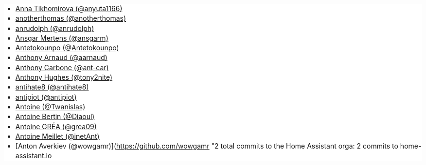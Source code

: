 - [Anna Tikhomirova (@anyuta1166)](https://github.com/anyuta1166 "6 total commits to the Home Assistant orga:
5 commits to android
1 commit to core
")
- [anotherthomas (@anotherthomas)](https://github.com/anotherthomas "1 total commits to the Home Assistant orga:
1 commit to hassio-addons
")
- [anrudolph (@anrudolph)](https://github.com/anrudolph "1 total commits to the Home Assistant orga:
1 commit to core
")
- [Ansgar Mertens (@ansgarm)](https://github.com/ansgarm "1 total commits to the Home Assistant orga:
1 commit to home-assistant.io
")
- [Antetokounpo (@Antetokounpo)](https://github.com/Antetokounpo "1 total commits to the Home Assistant orga:
1 commit to core
")
- [Anthony Arnaud (@aarnaud)](https://github.com/aarnaud "2 total commits to the Home Assistant orga:
2 commits to core
")
- [Anthony Carbone (@ant-car)](https://github.com/ant-car "1 total commits to the Home Assistant orga:
1 commit to home-assistant.io
")
- [Anthony Hughes (@tony2nite)](https://github.com/tony2nite "15 total commits to the Home Assistant orga:
12 commits to pyharmony
1 commit to netdisco
1 commit to core
1 commit to home-assistant.io
")
- [antihate8 (@antihate8)](https://github.com/antihate8 "1 total commits to the Home Assistant orga:
1 commit to home-assistant.io
")
- [antipiot (@antipiot)](https://github.com/antipiot "1 total commits to the Home Assistant orga:
1 commit to home-assistant.io
")
- [Antoine (@Twanislas)](https://github.com/Twanislas "4 total commits to the Home Assistant orga:
3 commits to frontend
1 commit to home-assistant.io
")
- [Antoine Bertin (@Diaoul)](https://github.com/Diaoul "7 total commits to the Home Assistant orga:
3 commits to home-assistant.io
2 commits to core
1 commit to hassio-addons
1 commit to frontend
")
- [Antoine GRÉA (@grea09)](https://github.com/grea09 "4 total commits to the Home Assistant orga:
3 commits to core
1 commit to home-assistant.io
")
- [Antoine Meillet (@inetAnt)](https://github.com/inetAnt "1 total commits to the Home Assistant orga:
1 commit to core
")
- [Anton Averkiev (@wowgamr)](https://github.com/wowgamr "2 total commits to the Home Assistant orga:
2 commits to home-assistant.io